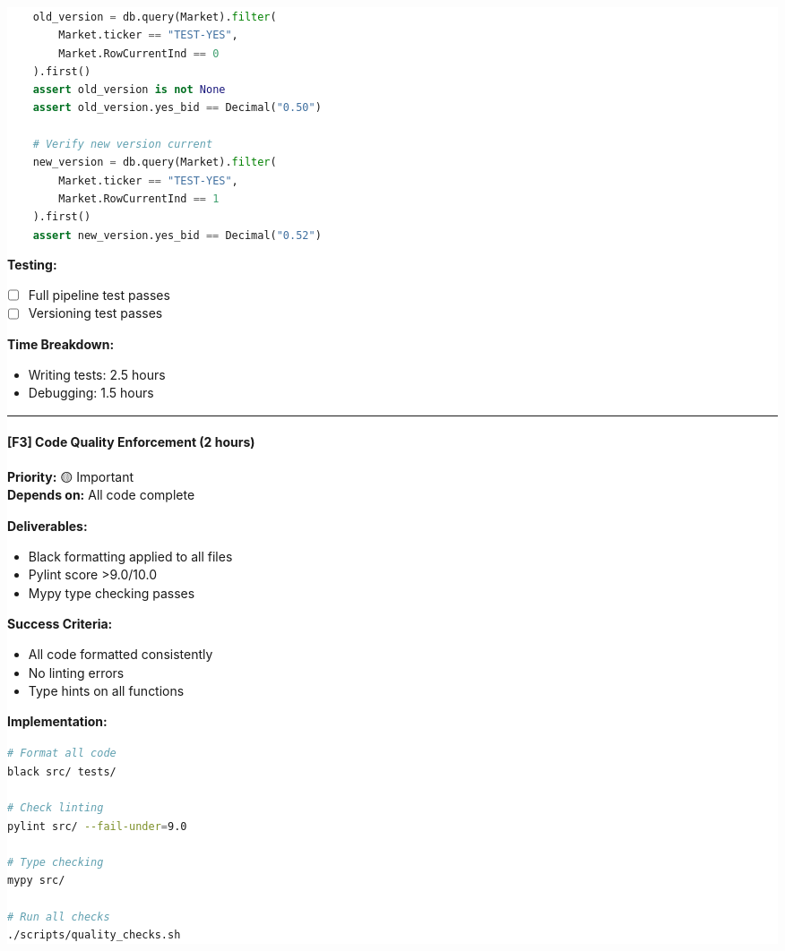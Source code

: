 ```python
    old_version = db.query(Market).filter(
        Market.ticker == "TEST-YES",
        Market.RowCurrentInd == 0
    ).first()
    assert old_version is not None
    assert old_version.yes_bid == Decimal("0.50")
    
    # Verify new version current
    new_version = db.query(Market).filter(
        Market.ticker == "TEST-YES",
        Market.RowCurrentInd == 1
    ).first()
    assert new_version.yes_bid == Decimal("0.52")
```

**Testing:**
- [ ] Full pipeline test passes
- [ ] Versioning test passes

**Time Breakdown:**
- Writing tests: 2.5 hours
- Debugging: 1.5 hours

---

#### [F3] Code Quality Enforcement (2 hours)
**Priority:** 🟡 Important  
**Depends on:** All code complete

**Deliverables:**
- Black formatting applied to all files
- Pylint score >9.0/10.0
- Mypy type checking passes

**Success Criteria:**
- All code formatted consistently
- No linting errors
- Type hints on all functions

**Implementation:**
```bash
# Format all code
black src/ tests/

# Check linting
pylint src/ --fail-under=9.0

# Type checking
mypy src/

# Run all checks
./scripts/quality_checks.sh
```
